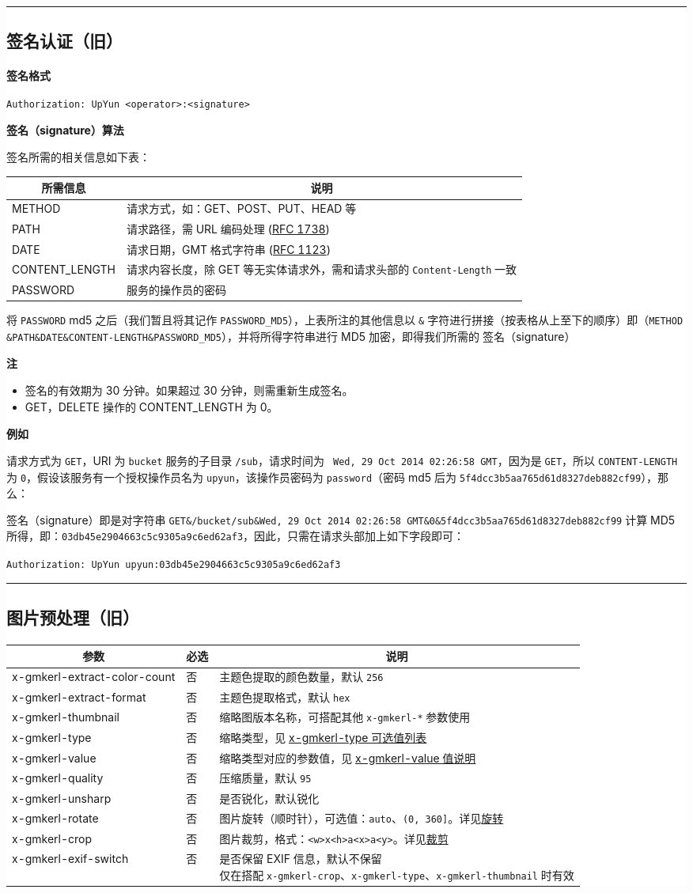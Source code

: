 ---------

## 签名认证（旧）

__签名格式__
```
Authorization: UpYun <operator>:<signature>
```

__签名（signature）算法__

签名所需的相关信息如下表：

|    所需信息    |                                           说明                                           |
|----------------|------------------------------------------------------------------------------------------|
| METHOD         | 请求方式，如：GET、POST、PUT、HEAD 等                                                    |
| PATH           | 请求路径，需 URL 编码处理 ([RFC 1738](http://tools.ietf.org/html/rfc1738 )) |
| DATE           | 请求日期，GMT 格式字符串 ([RFC 1123](http://tools.ietf.org/html/rfc1123))                |
| CONTENT_LENGTH | 请求内容长度，除 GET 等无实体请求外，需和请求头部的 `Content-Length` 一致                |
| PASSWORD       | 服务的操作员的密码                                                                         |

将 `PASSWORD` md5 之后（我们暂且将其记作 `PASSWORD_MD5`），上表所注的其他信息以 `&` 字符进行拼接（按表格从上至下的顺序）即（`METHOD&PATH&DATE&CONTENT-LENGTH&PASSWORD_MD5`），并将所得字符串进行 MD5 加密，即得我们所需的 签名（signature）

**注**

- 签名的有效期为 30 分钟。如果超过 30 分钟，则需重新生成签名。
- GET，DELETE 操作的 CONTENT_LENGTH 为 0。

**例如**

请求方式为 `GET`，URI 为 `bucket` 服务的子目录 `/sub`，请求时间为 ` Wed, 29 Oct 2014 02:26:58 GMT`，因为是 `GET`，所以 `CONTENT-LENGTH` 为 `0`，假设该服务有一个授权操作员名为 `upyun`，该操作员密码为 `password`（密码 md5 后为 `5f4dcc3b5aa765d61d8327deb882cf99`），那么：

签名（signature）即是对字符串 `GET&/bucket/sub&Wed, 29 Oct 2014 02:26:58 GMT&0&5f4dcc3b5aa765d61d8327deb882cf99` 计算 MD5 所得，即：`03db45e2904663c5c9305a9c6ed62af3`，因此，只需在请求头部加上如下字段即可：

```
Authorization: UpYun upyun:03db45e2904663c5c9305a9c6ed62af3
```

---------

## 图片预处理（旧）

|         参数                   | 必选 |                       说明                                           |
|-------------------------------|------|----------------------------------------------------------------------|
| x-gmkerl-extract-color-count  | 否   | 主题色提取的颜色数量，默认 `256`                                         |
| x-gmkerl-extract-format       | 否   | 主题色提取格式，默认 `hex`                                              |
| x-gmkerl-thumbnail            | 否   | 缩略图版本名称，可搭配其他 `x-gmkerl-*` 参数使用                          |
| x-gmkerl-type                 | 否   | 缩略类型，见 [x-gmkerl-type 可选值列表](#gmkerl-type)              |
| x-gmkerl-value                | 否   | 缩略类型对应的参数值，见 [x-gmkerl-value 值说明](#gmkerl-value)      |
| x-gmkerl-quality              | 否   | 压缩质量，默认 `95`                                          |
| x-gmkerl-unsharp              | 否   | 是否锐化，默认锐化                                        |
| x-gmkerl-rotate               | 否   | 图片旋转（顺时针），可选值：`auto`、`(0, 360]`。详见[旋转](/cloud/image/#rotate)|
| x-gmkerl-crop                 | 否   | 图片裁剪，格式：`<w>x<h>a<x>a<y>`。详见[裁剪](/cloud/image/#crop)       |
| x-gmkerl-exif-switch          | 否   | 是否保留 EXIF 信息，默认不保留 <br /> 仅在搭配 `x-gmkerl-crop`、`x-gmkerl-type`、`x-gmkerl-thumbnail` 时有效        |